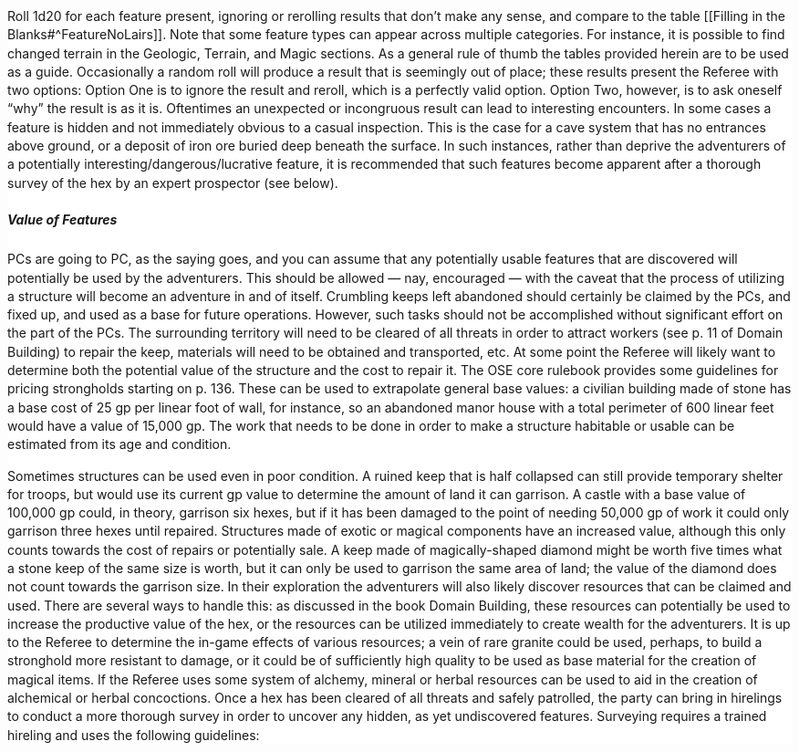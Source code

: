 Roll 1d20 for each feature present, ignoring or rerolling results that don’t make any sense, and compare to the table  [[Filling in the Blanks#^FeatureNoLairs]].
Note that some feature types can appear across multiple categories. For instance, it is possible to find changed terrain in the Geologic, Terrain, and Magic sections.
As a general rule of thumb the tables provided herein are to be used as a guide. Occasionally a random roll will produce a result that is seemingly out of place; these results present the Referee with two options: Option One is to ignore the result and reroll, which is a perfectly valid option. Option Two, however, is to ask oneself “why” the result is as it is. Oftentimes an unexpected or incongruous result can lead to interesting encounters.
In some cases a feature is hidden and not immediately obvious to a casual inspection. This is the case for a cave system that has no entrances above ground, or a deposit of iron ore buried deep beneath the surface. In such instances, rather than deprive the adventurers of a potentially interesting/dangerous/lucrative feature, it is recommended that such features become apparent after a thorough survey of the hex by an expert prospector (see below).

##### Value of Features

PCs are going to PC, as the saying goes, and you can assume that any potentially usable features that are discovered will potentially be used by the adventurers. This should be allowed — nay, encouraged — with the caveat that the process of utilizing a structure will become an adventure in and of itself. Crumbling keeps left abandoned should certainly be claimed by the PCs, and fixed up, and used as a base for future operations. However, such tasks should not be accomplished without significant effort on the part of the PCs. The surrounding territory will need to be cleared of all threats in order to attract workers (see p. 11 of Domain Building) to repair the keep, materials will need to be obtained and transported, etc. At some point the Referee will likely want to determine both the potential value of the structure and the cost to repair it. The OSE core rulebook provides some guidelines for pricing strongholds starting on p. 136. These can be used to extrapolate general base values: a civilian building made of stone has a base cost of 25 gp per linear foot of wall, for instance, so an abandoned manor house with a total perimeter of 600 linear feet would have a value of 15,000 gp. The work that needs to be done in order to make a structure habitable or usable can be estimated from its age and condition.

Sometimes structures can be used even in poor condition. A ruined keep that is half collapsed can still provide temporary shelter for troops, but would use its current gp value to determine the amount of land it can garrison. A castle with a base value of 100,000 gp could, in theory, garrison six hexes, but if it has been damaged to the point of needing 50,000 gp of work it could only garrison three hexes until repaired.
Structures made of exotic or magical components have an increased value, although this only counts towards the cost of repairs or potentially sale. A keep made of magically-shaped diamond might be worth five times what a stone keep of the same size is worth, but it can only be used to garrison the same area of land; the value of the diamond does not count towards the garrison size.
In their exploration the adventurers will also likely discover resources that can be claimed and used. There are several ways to handle this: as discussed in the book Domain Building, these resources can potentially be used to increase the productive value of the hex, or the resources can be utilized immediately to create wealth for the adventurers.
It is up to the Referee to determine the in-game effects of various resources; a vein of rare granite could be used, perhaps, to build a stronghold more resistant to damage, or it could be of sufficiently high quality to be used as base material for the creation of magical items. If the Referee uses some system of alchemy, mineral or herbal resources can be used to aid in the creation of alchemical or herbal concoctions.
Once a hex has been cleared of all threats and safely patrolled, the party can bring in hirelings to conduct a more thorough survey in order to uncover any hidden, as yet undiscovered features. Surveying requires a trained hireling and uses the following guidelines:
